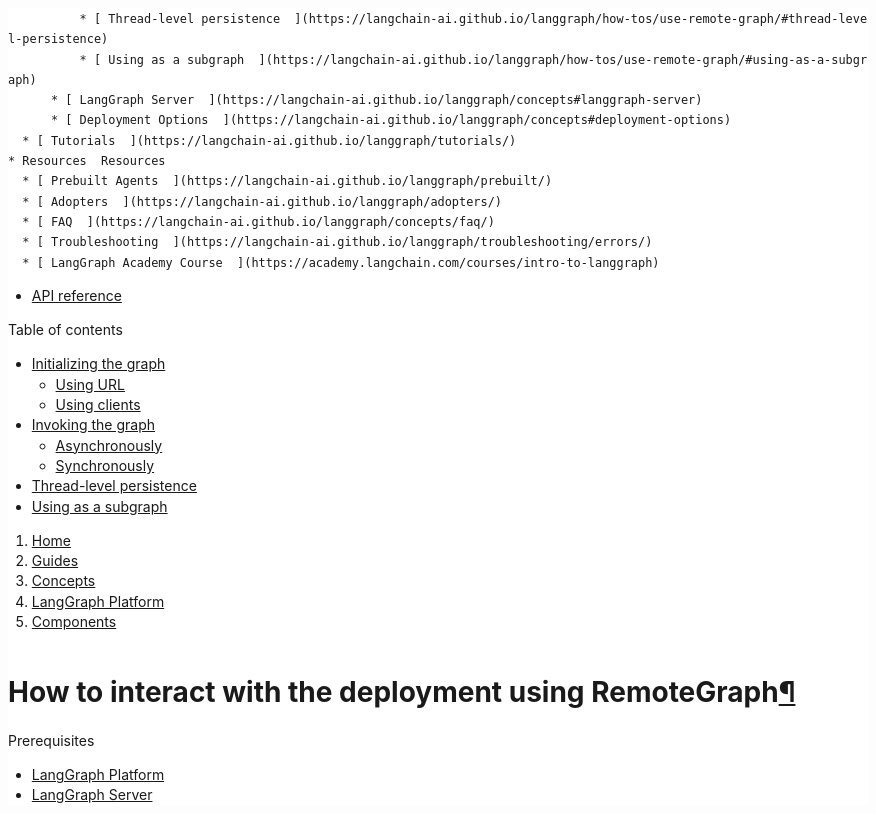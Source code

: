               * [ Thread-level persistence  ](https://langchain-ai.github.io/langgraph/how-tos/use-remote-graph/#thread-level-persistence)
              * [ Using as a subgraph  ](https://langchain-ai.github.io/langgraph/how-tos/use-remote-graph/#using-as-a-subgraph)
          * [ LangGraph Server  ](https://langchain-ai.github.io/langgraph/concepts#langgraph-server)
          * [ Deployment Options  ](https://langchain-ai.github.io/langgraph/concepts#deployment-options)
      * [ Tutorials  ](https://langchain-ai.github.io/langgraph/tutorials/)
    * Resources  Resources 
      * [ Prebuilt Agents  ](https://langchain-ai.github.io/langgraph/prebuilt/)
      * [ Adopters  ](https://langchain-ai.github.io/langgraph/adopters/)
      * [ FAQ  ](https://langchain-ai.github.io/langgraph/concepts/faq/)
      * [ Troubleshooting  ](https://langchain-ai.github.io/langgraph/troubleshooting/errors/)
      * [ LangGraph Academy Course  ](https://academy.langchain.com/courses/intro-to-langgraph)
  * [ API reference  ](https://langchain-ai.github.io/langgraph/reference/graphs/)



Table of contents 

  * [ Initializing the graph  ](https://langchain-ai.github.io/langgraph/how-tos/use-remote-graph/#initializing-the-graph)
    * [ Using URL  ](https://langchain-ai.github.io/langgraph/how-tos/use-remote-graph/#using-url)
    * [ Using clients  ](https://langchain-ai.github.io/langgraph/how-tos/use-remote-graph/#using-clients)
  * [ Invoking the graph  ](https://langchain-ai.github.io/langgraph/how-tos/use-remote-graph/#invoking-the-graph)
    * [ Asynchronously  ](https://langchain-ai.github.io/langgraph/how-tos/use-remote-graph/#asynchronously)
    * [ Synchronously  ](https://langchain-ai.github.io/langgraph/how-tos/use-remote-graph/#synchronously)
  * [ Thread-level persistence  ](https://langchain-ai.github.io/langgraph/how-tos/use-remote-graph/#thread-level-persistence)
  * [ Using as a subgraph  ](https://langchain-ai.github.io/langgraph/how-tos/use-remote-graph/#using-as-a-subgraph)



  1. [ Home  ](https://langchain-ai.github.io/langgraph/)
  2. [ Guides  ](https://langchain-ai.github.io/langgraph/how-tos/)
  3. [ Concepts  ](https://langchain-ai.github.io/langgraph/concepts/)
  4. [ LangGraph Platform  ](https://langchain-ai.github.io/langgraph/concepts#langgraph-platform)
  5. [ Components  ](https://langchain-ai.github.io/langgraph/concepts#components)

[ ](https://github.com/langchain-ai/langgraph/edit/main/docs/docs/how-tos/use-remote-graph.md "Edit this page")

# How to interact with the deployment using RemoteGraph[¶](https://langchain-ai.github.io/langgraph/how-tos/use-remote-graph/#how-to-interact-with-the-deployment-using-remotegraph "Permanent link")

Prerequisites

  * [LangGraph Platform](https://langchain-ai.github.io/langgraph/concepts/langgraph_platform/)
  * [LangGraph Server](https://langchain-ai.github.io/langgraph/concepts/langgraph_server/)

